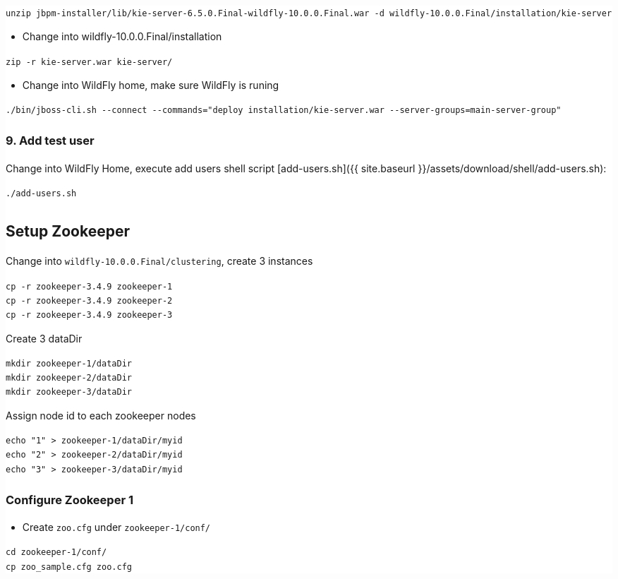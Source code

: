 ~~~
unzip jbpm-installer/lib/kie-server-6.5.0.Final-wildfly-10.0.0.Final.war -d wildfly-10.0.0.Final/installation/kie-server
~~~ 

* Change into wildfly-10.0.0.Final/installation

~~~
zip -r kie-server.war kie-server/
~~~

* Change into WildFly home, make sure WildFly is runing

~~~
./bin/jboss-cli.sh --connect --commands="deploy installation/kie-server.war --server-groups=main-server-group"
~~~

### 9. Add test user

Change into WildFly Home, execute add users shell script [add-users.sh]({{ site.baseurl }}/assets/download/shell/add-users.sh):

~~~
./add-users.sh
~~~ 

## Setup Zookeeper

Change into `wildfly-10.0.0.Final/clustering`, create 3 instances

~~~
cp -r zookeeper-3.4.9 zookeeper-1
cp -r zookeeper-3.4.9 zookeeper-2
cp -r zookeeper-3.4.9 zookeeper-3
~~~

Create 3 dataDir

~~~
mkdir zookeeper-1/dataDir
mkdir zookeeper-2/dataDir
mkdir zookeeper-3/dataDir
~~~

Assign node id to each zookeeper nodes

~~~
echo "1" > zookeeper-1/dataDir/myid
echo "2" > zookeeper-2/dataDir/myid
echo "3" > zookeeper-3/dataDir/myid
~~~

### Configure Zookeeper 1

* Create `zoo.cfg` under `zookeeper-1/conf/`

~~~
cd zookeeper-1/conf/
cp zoo_sample.cfg zoo.cfg
~~~
